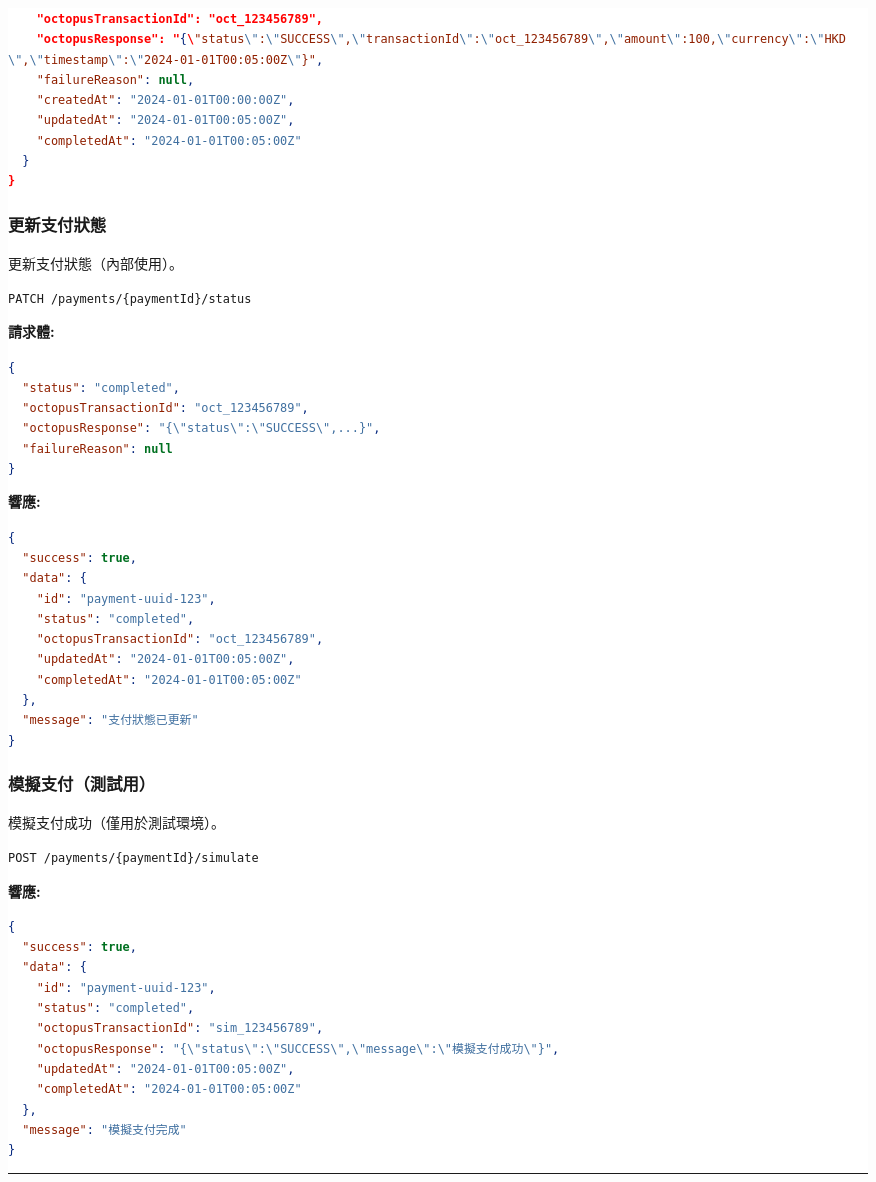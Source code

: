 ```json
    "octopusTransactionId": "oct_123456789",
    "octopusResponse": "{\"status\":\"SUCCESS\",\"transactionId\":\"oct_123456789\",\"amount\":100,\"currency\":\"HKD\",\"timestamp\":\"2024-01-01T00:05:00Z\"}",
    "failureReason": null,
    "createdAt": "2024-01-01T00:00:00Z",
    "updatedAt": "2024-01-01T00:05:00Z",
    "completedAt": "2024-01-01T00:05:00Z"
  }
}
```

### 更新支付狀態
更新支付狀態（內部使用）。

```http
PATCH /payments/{paymentId}/status
```

**請求體:**
```json
{
  "status": "completed",
  "octopusTransactionId": "oct_123456789",
  "octopusResponse": "{\"status\":\"SUCCESS\",...}",
  "failureReason": null
}
```

**響應:**
```json
{
  "success": true,
  "data": {
    "id": "payment-uuid-123",
    "status": "completed",
    "octopusTransactionId": "oct_123456789",
    "updatedAt": "2024-01-01T00:05:00Z",
    "completedAt": "2024-01-01T00:05:00Z"
  },
  "message": "支付狀態已更新"
}
```

### 模擬支付（測試用）
模擬支付成功（僅用於測試環境）。

```http
POST /payments/{paymentId}/simulate
```

**響應:**
```json
{
  "success": true,
  "data": {
    "id": "payment-uuid-123",
    "status": "completed",
    "octopusTransactionId": "sim_123456789",
    "octopusResponse": "{\"status\":\"SUCCESS\",\"message\":\"模擬支付成功\"}",
    "updatedAt": "2024-01-01T00:05:00Z",
    "completedAt": "2024-01-01T00:05:00Z"
  },
  "message": "模擬支付完成"
}
```

---